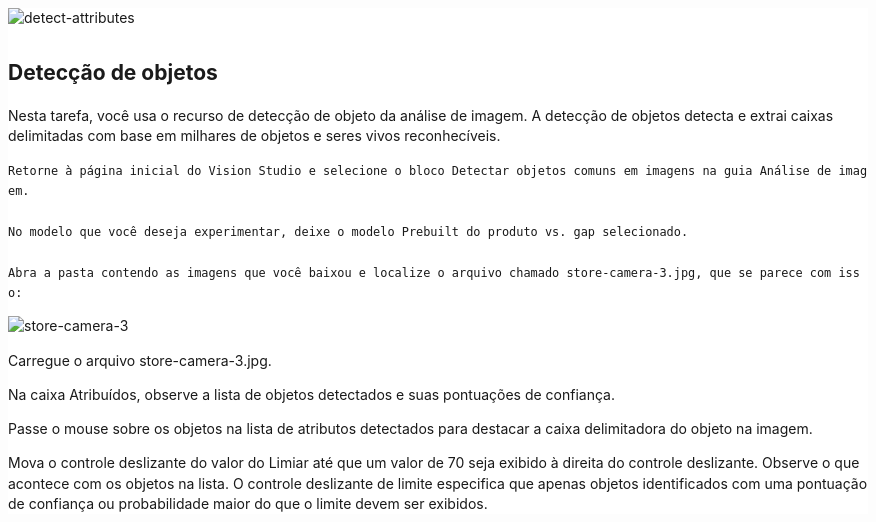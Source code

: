 ![detect-attributes](https://github.com/igaovr/projeto3-ai900/assets/147111827/706ae4ab-39ef-467f-88e5-9b2018a1c29d)

## Detecção de objetos

Nesta tarefa, você usa o recurso de detecção de objeto da análise de imagem. A detecção de objetos detecta e extrai caixas delimitadas com base em milhares de objetos e seres vivos reconhecíveis.

    Retorne à página inicial do Vision Studio e selecione o bloco Detectar objetos comuns em imagens na guia Análise de imagem.

    No modelo que você deseja experimentar, deixe o modelo Prebuilt do produto vs. gap selecionado.

    Abra a pasta contendo as imagens que você baixou e localize o arquivo chamado store-camera-3.jpg, que se parece com isso:

![store-camera-3](https://github.com/igaovr/projeto3-ai900/assets/147111827/fc4bbb76-fb63-4819-8406-52556af76084)



Carregue o arquivo store-camera-3.jpg.

Na caixa Atribuídos, observe a lista de objetos detectados e suas pontuações de confiança.

Passe o mouse sobre os objetos na lista de atributos detectados para destacar a caixa delimitadora do objeto na imagem.

Mova o controle deslizante do valor do Limiar até que um valor de 70 seja exibido à direita do controle deslizante. Observe o que acontece com os objetos na lista. O controle deslizante de limite especifica que apenas objetos identificados com uma pontuação de confiança ou probabilidade maior do que o limite devem ser exibidos.



